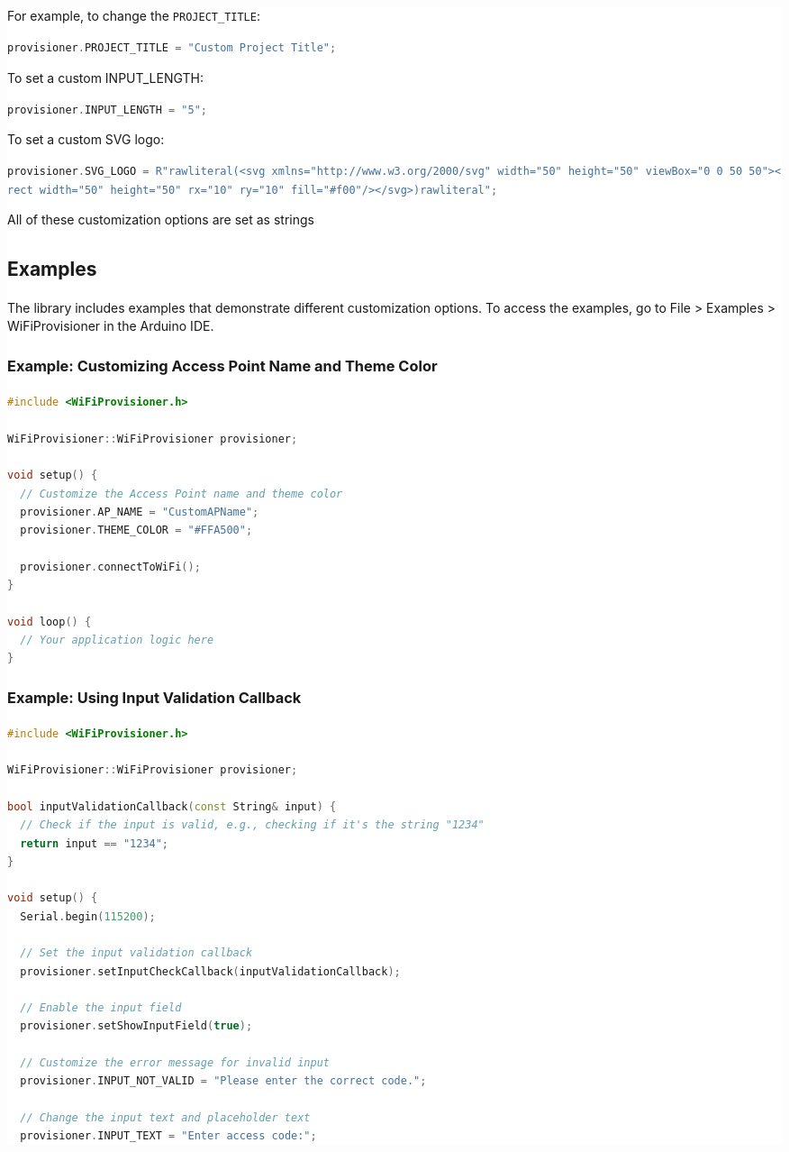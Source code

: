For example, to change the `PROJECT_TITLE`:

```cpp
provisioner.PROJECT_TITLE = "Custom Project Title";
```
To set a custom INPUT_LENGTH:
```cpp
provisioner.INPUT_LENGTH = "5";
```
To set a custom SVG logo:
```cpp
provisioner.SVG_LOGO = R"rawliteral(<svg xmlns="http://www.w3.org/2000/svg" width="50" height="50" viewBox="0 0 50 50"><rect width="50" height="50" rx="10" ry="10" fill="#f00"/></svg>)rawliteral";
```
All of these customization options are set as strings

##  Examples
The library includes examples that demonstrate different customization options. To access the examples, go to File > Examples > WiFiProvisioner in the Arduino IDE.

### Example: Customizing Access Point Name and Theme Color

```cpp
#include <WiFiProvisioner.h>

WiFiProvisioner::WiFiProvisioner provisioner;

void setup() {  
  // Customize the Access Point name and theme color
  provisioner.AP_NAME = "CustomAPName";
  provisioner.THEME_COLOR = "#FFA500";
  
  provisioner.connectToWiFi();
}

void loop() {
  // Your application logic here
}
```
### Example: Using Input Validation Callback

```cpp
#include <WiFiProvisioner.h>

WiFiProvisioner::WiFiProvisioner provisioner;

bool inputValidationCallback(const String& input) {
  // Check if the input is valid, e.g., checking if it's the string "1234"
  return input == "1234";
}

void setup() {
  Serial.begin(115200);
  
  // Set the input validation callback
  provisioner.setInputCheckCallback(inputValidationCallback);

  // Enable the input field
  provisioner.setShowInputField(true);

  // Customize the error message for invalid input
  provisioner.INPUT_NOT_VALID = "Please enter the correct code.";

  // Change the input text and placeholder text
  provisioner.INPUT_TEXT = "Enter access code:";
```